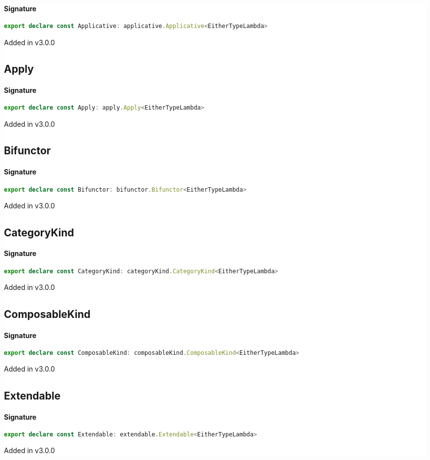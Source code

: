 **Signature**

```ts
export declare const Applicative: applicative.Applicative<EitherTypeLambda>
```

Added in v3.0.0

## Apply

**Signature**

```ts
export declare const Apply: apply.Apply<EitherTypeLambda>
```

Added in v3.0.0

## Bifunctor

**Signature**

```ts
export declare const Bifunctor: bifunctor.Bifunctor<EitherTypeLambda>
```

Added in v3.0.0

## CategoryKind

**Signature**

```ts
export declare const CategoryKind: categoryKind.CategoryKind<EitherTypeLambda>
```

Added in v3.0.0

## ComposableKind

**Signature**

```ts
export declare const ComposableKind: composableKind.ComposableKind<EitherTypeLambda>
```

Added in v3.0.0

## Extendable

**Signature**

```ts
export declare const Extendable: extendable.Extendable<EitherTypeLambda>
```

Added in v3.0.0

